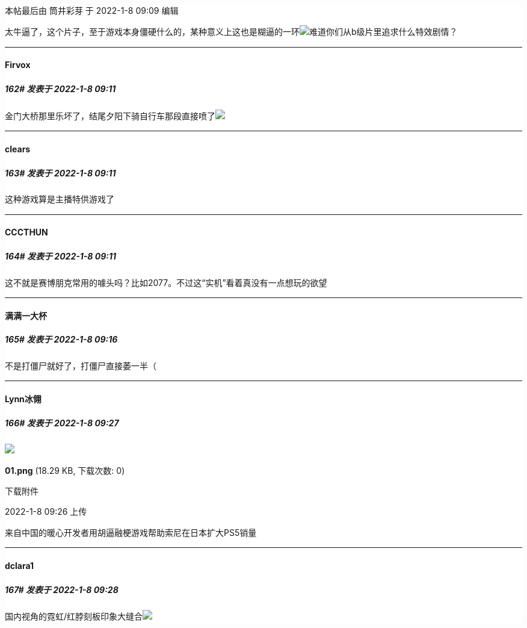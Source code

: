  本帖最后由 筒井彩芽 于 2022-1-8 09:09 编辑 

太牛逼了，这个片子，至于游戏本身僵硬什么的，某种意义上这也是糊逼的一环<img src="https://static.saraba1st.com/image/smiley/face2017/066.png" referrerpolicy="no-referrer">难道你们从b级片里追求什么特效剧情？

*****

####  Firvox  
##### 162#       发表于 2022-1-8 09:11

金门大桥那里乐坏了，结尾夕阳下骑自行车那段直接喷了<img src="https://static.saraba1st.com/image/smiley/face2017/067.png" referrerpolicy="no-referrer">

*****

####  clears  
##### 163#       发表于 2022-1-8 09:11

这种游戏算是主播特供游戏了

*****

####  CCCTHUN  
##### 164#       发表于 2022-1-8 09:11

这不就是赛博朋克常用的噱头吗？比如2077。不过这“实机”看着真没有一点想玩的欲望

*****

####  满满一大杯  
##### 165#       发表于 2022-1-8 09:16

不是打僵尸就好了，打僵尸直接萎一半（

*****

####  Lynn冰翎  
##### 166#       发表于 2022-1-8 09:27

<img src="https://img.saraba1st.com/forum/202201/08/092630yrida2qe8qjufp72.png" referrerpolicy="no-referrer">

<strong>01.png</strong> (18.29 KB, 下载次数: 0)

下载附件

2022-1-8 09:26 上传

来自中国的暖心开发者用胡逼融梗游戏帮助索尼在日本扩大PS5销量

*****

####  dclara1  
##### 167#       发表于 2022-1-8 09:28

国内视角的霓虹/红脖刻板印象大缝合<img src="https://static.saraba1st.com/image/smiley/face2017/065.png" referrerpolicy="no-referrer">

